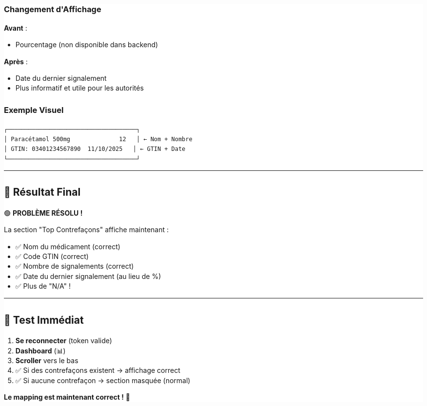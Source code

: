 ### Changement d'Affichage

**Avant** :

- Pourcentage (non disponible dans backend)

**Après** :

- Date du dernier signalement
- Plus informatif et utile pour les autorités

### Exemple Visuel

```
┌─────────────────────────────────────┐
│ Paracétamol 500mg              12   │ ← Nom + Nombre
│ GTIN: 03401234567890  11/10/2025   │ ← GTIN + Date
└─────────────────────────────────────┘
```

---

## 🎉 Résultat Final

🟢 **PROBLÈME RÉSOLU !**

La section "Top Contrefaçons" affiche maintenant :

- ✅ Nom du médicament (correct)
- ✅ Code GTIN (correct)
- ✅ Nombre de signalements (correct)
- ✅ Date du dernier signalement (au lieu de %)
- ✅ Plus de "N/A" !

---

## 🚀 Test Immédiat

1. **Se reconnecter** (token valide)
2. **Dashboard** (📊)
3. **Scroller** vers le bas
4. ✅ Si des contrefaçons existent → affichage correct
5. ✅ Si aucune contrefaçon → section masquée (normal)

**Le mapping est maintenant correct !** 🎉


